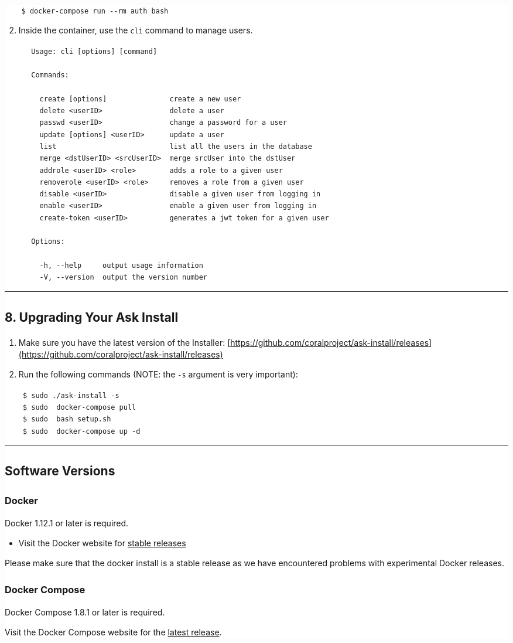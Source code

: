 		$ docker-compose run --rm auth bash

2. Inside the container, use the `cli` command to manage users.

		  Usage: cli [options] [command]

		  Commands:

		    create [options]               create a new user
		    delete <userID>                delete a user
		    passwd <userID>                change a password for a user
		    update [options] <userID>      update a user
		    list                           list all the users in the database
		    merge <dstUserID> <srcUserID>  merge srcUser into the dstUser
		    addrole <userID> <role>        adds a role to a given user
		    removerole <userID> <role>     removes a role from a given user
		    disable <userID>               disable a given user from logging in
		    enable <userID>                enable a given user from logging in
		    create-token <userID>          generates a jwt token for a given user

		  Options:

		    -h, --help     output usage information
		    -V, --version  output the version number

____

## 8. Upgrading Your Ask Install

1. Make sure you have the latest version of the Installer: [https://github.com/coralproject/ask-install/releases](https://github.com/coralproject/ask-install/releases)


2. Run the following commands (NOTE: the `-s` argument is very important):

		$ sudo ./ask-install -s
		$ sudo  docker-compose pull
		$ sudo  bash setup.sh
		$ sudo  docker-compose up -d
____


## Software Versions

### Docker
Docker 1.12.1 or later is required.

- Visit the Docker website for [stable releases](https://www.docker.com/products/docker)

Please make sure that the docker install is a stable release as we have encountered problems with experimental Docker releases.

### Docker Compose
Docker Compose 1.8.1 or later is required.

Visit the Docker Compose website for the [latest release](https://docs.docker.com/compose/install/).
